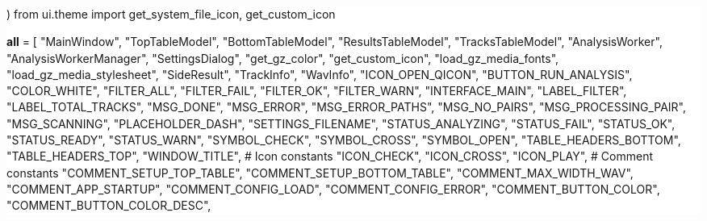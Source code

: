 )
from ui.theme import get_system_file_icon, get_custom_icon

__all__ = [
    "MainWindow",
    "TopTableModel",
    "BottomTableModel",
    "ResultsTableModel",
    "TracksTableModel",
    "AnalysisWorker",
    "AnalysisWorkerManager",
    "SettingsDialog",
    "get_gz_color",
    "get_custom_icon",
    "load_gz_media_fonts",
    "load_gz_media_stylesheet",
    "SideResult",
    "TrackInfo",
    "WavInfo",
    "ICON_OPEN_QICON",
    "BUTTON_RUN_ANALYSIS",
    "COLOR_WHITE",
    "FILTER_ALL",
    "FILTER_FAIL",
    "FILTER_OK",
    "FILTER_WARN",
    "INTERFACE_MAIN",
    "LABEL_FILTER",
    "LABEL_TOTAL_TRACKS",
    "MSG_DONE",
    "MSG_ERROR",
    "MSG_ERROR_PATHS",
    "MSG_NO_PAIRS",
    "MSG_PROCESSING_PAIR",
    "MSG_SCANNING",
    "PLACEHOLDER_DASH",
    "SETTINGS_FILENAME",
    "STATUS_ANALYZING",
    "STATUS_FAIL",
    "STATUS_OK",
    "STATUS_READY",
    "STATUS_WARN",
    "SYMBOL_CHECK",
    "SYMBOL_CROSS",
    "SYMBOL_OPEN",
    "TABLE_HEADERS_BOTTOM",
    "TABLE_HEADERS_TOP",
    "WINDOW_TITLE",
    # Icon constants
    "ICON_CHECK",
    "ICON_CROSS",
    "ICON_PLAY",
    # Comment constants
    "COMMENT_SETUP_TOP_TABLE",
    "COMMENT_SETUP_BOTTOM_TABLE",
    "COMMENT_MAX_WIDTH_WAV",
    "COMMENT_APP_STARTUP",
    "COMMENT_CONFIG_LOAD",
    "COMMENT_CONFIG_ERROR",
    "COMMENT_BUTTON_COLOR",
    "COMMENT_BUTTON_COLOR_DESC",